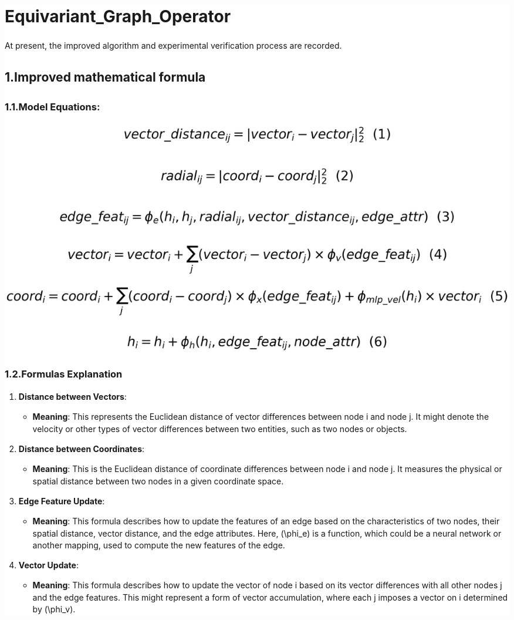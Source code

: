# Equivariant_Graph_Operator



At present, the improved algorithm and experimental verification process are recorded.


## 1.Improved mathematical formula

### 1.1.Model Equations:

![Formula 1](fig/formulas1.png)

### 1.2.Formulas Explanation



1. **Distance between Vectors**:
   - **Meaning**: This represents the Euclidean distance of vector differences between node i and node j. It might denote the velocity or other types of vector differences between two entities, such as two nodes or objects.

2. **Distance between Coordinates**:
   - **Meaning**: This is the Euclidean distance of coordinate differences between node i and node j. It measures the physical or spatial distance between two nodes in a given coordinate space.

3. **Edge Feature Update**:
   - **Meaning**: This formula describes how to update the features of an edge based on the characteristics of two nodes, their spatial distance, vector distance, and the edge attributes. Here, \(\phi_e\) is a function, which could be a neural network or another mapping, used to compute the new features of the edge.

4. **Vector Update**:
   - **Meaning**: This formula describes how to update the vector of node i based on its vector differences with all other nodes j and the edge features. This might represent a form of vector accumulation, where each j imposes a vector on i determined by \(\phi_v\).
